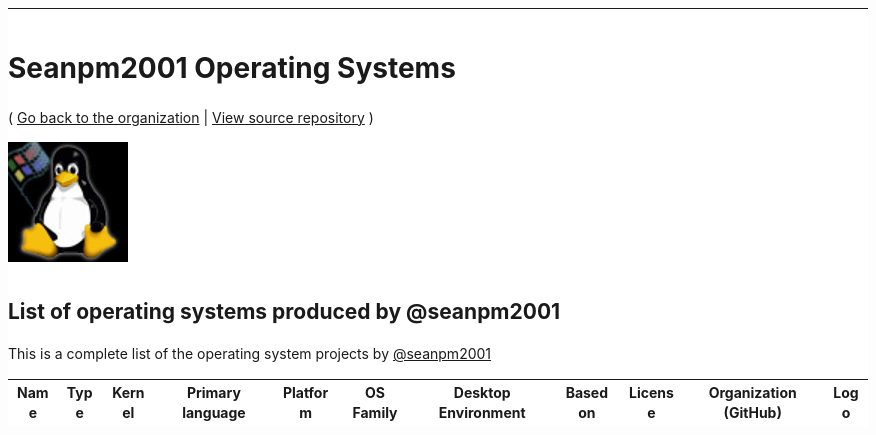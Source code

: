 
***

# Seanpm2001 Operating Systems

( [Go back to the organization](https://github.com/Seanpm2001-Operating-Systems/) | [View source repository](https://github.com/seanpm2001/Seanpm2001-Operating-Systems/) )

![Linux-for-workgroups-boot.jpg](/Linux-for-workgroups-boot.jpg)

## List of operating systems produced by @seanpm2001

This is a complete list of the operating system projects by [@seanpm2001](https://github.com/seanpm2001/)

| Name | Type | Kernel | Primary language | Platform | OS Family | Desktop Environment | Based on | License | Organization (GitHub) | Logo |
|---|---|---|---|---|---|---|---|---|---|---|